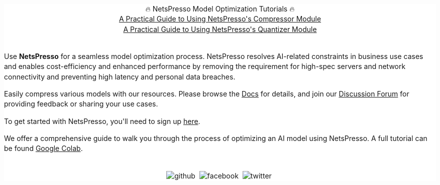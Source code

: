 
<div align="center">
  🔥 NetsPresso Model Optimization Tutorials 🔥 <br>
    <a href="https://github.com/Nota-NetsPresso/PyNetsPresso/blob/develop/notebooks/NetsPresso_Tutorial(with%20Compressor).ipynb"> A Practical Guide to Using NetsPresso's Compressor Module </a></br>
    <a href="https://github.com/Nota-NetsPresso/PyNetsPresso/blob/develop/notebooks/NetsPresso_Tutorial(with%20Quantizer).ipynb"> A Practical Guide to Using NetsPresso's Quantizer Module </a></br>
</div>
</br>


Use **NetsPresso** for a seamless model optimization process. 
NetsPresso resolves AI-related constraints in business use cases and enables cost-efficiency and enhanced performance by removing the requirement for high-spec servers and network connectivity and preventing high latency and personal data breaches.

Easily compress various models with our resources. Please browse the [Docs] for details, and join our [Discussion Forum] for providing feedback or sharing your use cases.

To get started with NetsPresso, you'll need to sign up [here](https://netspresso.ai/?utm_source=git&utm_medium=text_signup&utm_campaign=np_renew).

We offer a comprehensive guide to walk you through the process of optimizing an AI model using NetsPresso. A full tutorial can be found [Google Colab](https://colab.research.google.com/drive/15HBp88qfUDQl5PaEcZ5J-dnLo-1kvw-a).
</br>
</br>

<div align="center">
  <a href="https://github.com/Nota-NetsPresso" style="text-decoration:none;">
    <picture>
      <source media="(prefers-color-scheme: dark)" srcset="https://netspresso-docs-imgs.s3.ap-northeast-2.amazonaws.com/imgs/common/github_white.png">
      <source media="(prefers-color-scheme: light)" srcset="https://netspresso-docs-imgs.s3.ap-northeast-2.amazonaws.com/imgs/common/github.png">
      <img alt="github" src="https://netspresso-docs-imgs.s3.ap-northeast-2.amazonaws.com/imgs/common/github.png" width="3%">
    </picture>
  </a>
  <img src="https://netspresso-docs-imgs.s3.ap-northeast-2.amazonaws.com/imgs/common/logo-transparent.png" width="3%" alt="" />
  <a href="https://www.facebook.com/NotaAI" style="text-decoration:none;">
    <picture>
      <source media="(prefers-color-scheme: dark)" srcset="https://netspresso-docs-imgs.s3.ap-northeast-2.amazonaws.com/imgs/common/facebook_white.png">
      <source media="(prefers-color-scheme: light)" srcset="https://netspresso-docs-imgs.s3.ap-northeast-2.amazonaws.com/imgs/common/facebook.png">
      <img alt="facebook" src="https://netspresso-docs-imgs.s3.ap-northeast-2.amazonaws.com/imgs/common/facebook.png" width="3%">
    </picture>
  </a>
  <img src="https://netspresso-docs-imgs.s3.ap-northeast-2.amazonaws.com/imgs/common/logo-transparent.png" width="3%" alt="" />
  <a href="https://twitter.com/nota_ai" style="text-decoration:none;">
    <picture>
      <source media="(prefers-color-scheme: dark)" srcset="https://netspresso-docs-imgs.s3.ap-northeast-2.amazonaws.com/imgs/common/twitter_white.png">
      <source media="(prefers-color-scheme: light)" srcset="https://netspresso-docs-imgs.s3.ap-northeast-2.amazonaws.com/imgs/common/twitter.png">
      <img alt="twitter" src="https://netspresso-docs-imgs.s3.ap-northeast-2.amazonaws.com/imgs/common/twitter.png" width="3%">
    </picture>
  </a>
  <img src="https://netspresso-docs-imgs.s3.ap-northeast-2.amazonaws.com/imgs/common/logo-transparent.png" width="3%" alt="" />
  <a href="https://www.youtube.com/channel/UCeewYFAqb2EqwEXZCfH9DVQ" style="text-decoration:none;">
    <picture>
      <source media="(prefers-color-scheme: dark)" srcset="https://netspresso-docs-imgs.s3.ap-northeast-2.amazonaws.com/imgs/common/youtube_white.png">

[Docs]: https://nota-netspresso.github.io/PyNetsPresso
[Discussion Forum]: https://github.com/orgs/Nota-NetsPresso/discussions
[NetsPresso]: https://netspresso.ai?utm_source=git_comp&utm_medium=text_np&utm_campaign=py_launch
[NetsPresso-Sign-Up]: https://netspresso.ai/signup
[here]: https://www.nota.ai/contact-us
[netspresso@nota.ai]: mailto:netspresso@nota.ai
